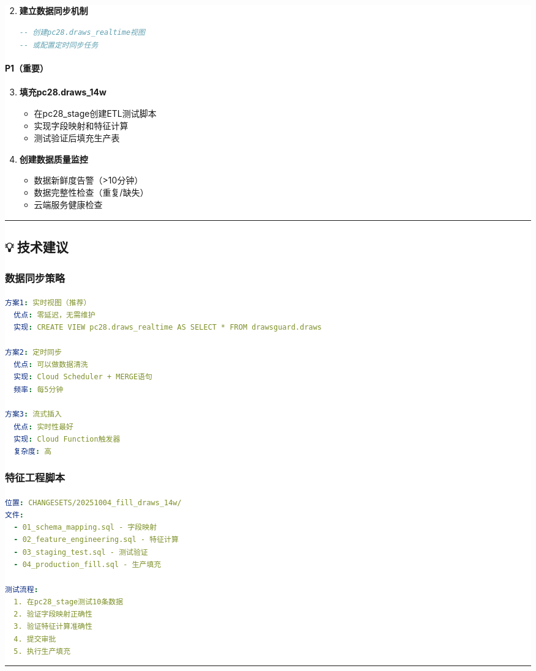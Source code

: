 2. **建立数据同步机制**
   ```sql
   -- 创建pc28.draws_realtime视图
   -- 或配置定时同步任务
   ```

#### P1（重要）
3. **填充pc28.draws_14w**
   - 在pc28_stage创建ETL测试脚本
   - 实现字段映射和特征计算
   - 测试验证后填充生产表

4. **创建数据质量监控**
   - 数据新鲜度告警（>10分钟）
   - 数据完整性检查（重复/缺失）
   - 云端服务健康检查

---

## 💡 技术建议

### 数据同步策略
```yaml
方案1: 实时视图（推荐）
  优点: 零延迟，无需维护
  实现: CREATE VIEW pc28.draws_realtime AS SELECT * FROM drawsguard.draws
  
方案2: 定时同步
  优点: 可以做数据清洗
  实现: Cloud Scheduler + MERGE语句
  频率: 每5分钟
  
方案3: 流式插入
  优点: 实时性最好
  实现: Cloud Function触发器
  复杂度: 高
```

### 特征工程脚本
```yaml
位置: CHANGESETS/20251004_fill_draws_14w/
文件:
  - 01_schema_mapping.sql - 字段映射
  - 02_feature_engineering.sql - 特征计算
  - 03_staging_test.sql - 测试验证
  - 04_production_fill.sql - 生产填充
  
测试流程:
  1. 在pc28_stage测试10条数据
  2. 验证字段映射正确性
  3. 验证特征计算准确性
  4. 提交审批
  5. 执行生产填充
```

---